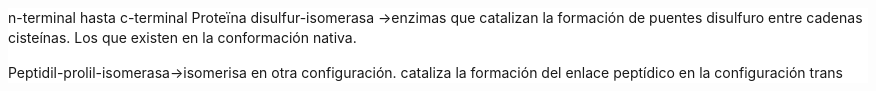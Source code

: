 n-terminal hasta c-terminal
Proteïna disulfur-isomerasa →enzimas que catalizan la formación de puentes disulfuro entre cadenas cisteínas. Los que existen en la conformación nativa.

Peptidil-prolil-isomerasa→isomerisa en otra configuración.
	cataliza la formación del enlace peptídico en la configuración trans
